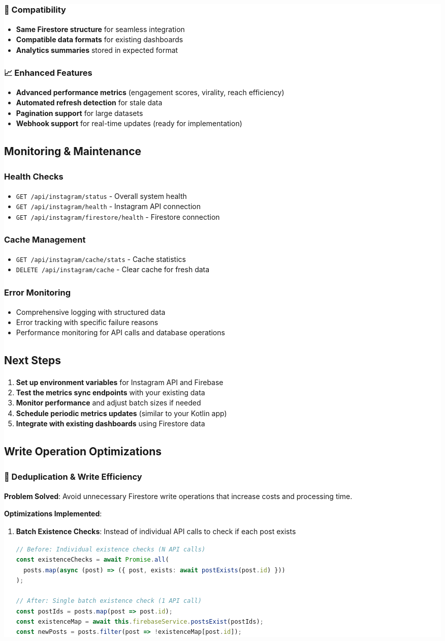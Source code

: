 ### 🔄 Compatibility
- **Same Firestore structure** for seamless integration
- **Compatible data formats** for existing dashboards
- **Analytics summaries** stored in expected format

### 📈 Enhanced Features
- **Advanced performance metrics** (engagement scores, virality, reach efficiency)
- **Automated refresh detection** for stale data
- **Pagination support** for large datasets
- **Webhook support** for real-time updates (ready for implementation)

## Monitoring & Maintenance

### Health Checks
- `GET /api/instagram/status` - Overall system health
- `GET /api/instagram/health` - Instagram API connection
- `GET /api/instagram/firestore/health` - Firestore connection

### Cache Management
- `GET /api/instagram/cache/stats` - Cache statistics
- `DELETE /api/instagram/cache` - Clear cache for fresh data

### Error Monitoring
- Comprehensive logging with structured data
- Error tracking with specific failure reasons
- Performance monitoring for API calls and database operations

## Next Steps

1. **Set up environment variables** for Instagram API and Firebase
2. **Test the metrics sync endpoints** with your existing data
3. **Monitor performance** and adjust batch sizes if needed
4. **Schedule periodic metrics updates** (similar to your Kotlin app)
5. **Integrate with existing dashboards** using Firestore data

## Write Operation Optimizations

### 🚀 Deduplication & Write Efficiency

**Problem Solved**: Avoid unnecessary Firestore write operations that increase costs and processing time.

**Optimizations Implemented**:

1. **Batch Existence Checks**: Instead of individual API calls to check if each post exists
   ```typescript
   // Before: Individual existence checks (N API calls)
   const existenceChecks = await Promise.all(
     posts.map(async (post) => ({ post, exists: await postExists(post.id) }))
   );

   // After: Single batch existence check (1 API call)
   const postIds = posts.map(post => post.id);
   const existenceMap = await this.firebaseService.postsExist(postIds);
   const newPosts = posts.filter(post => !existenceMap[post.id]);
   ```
